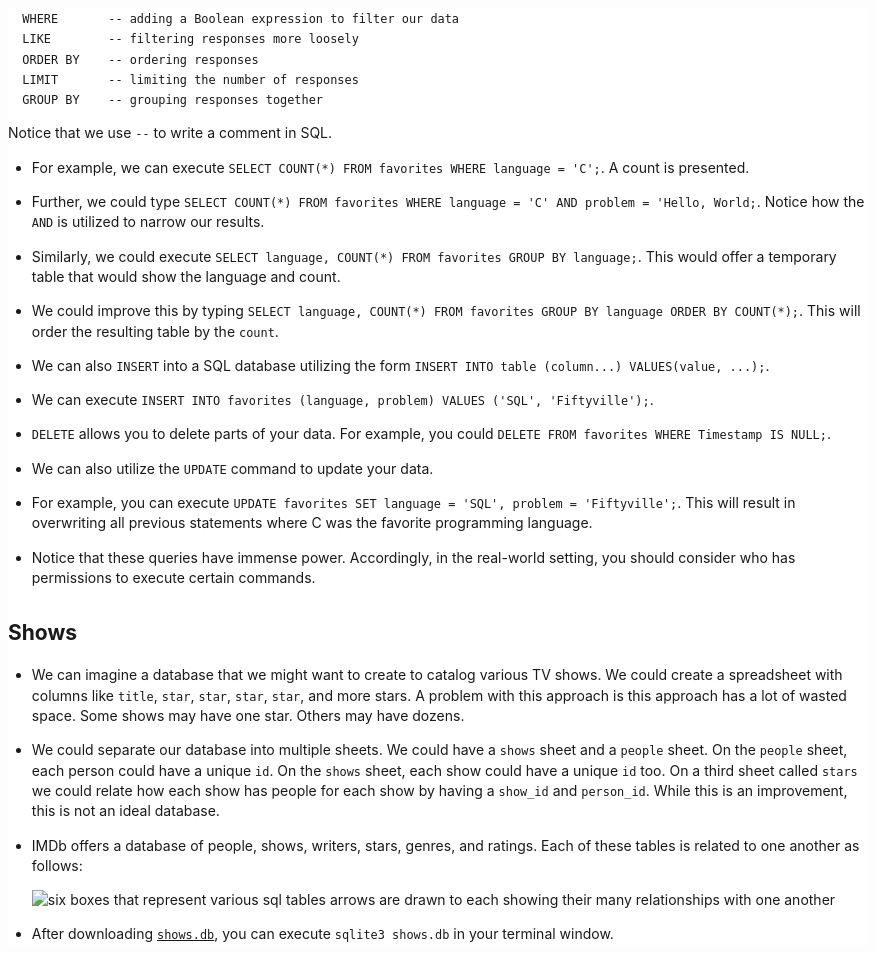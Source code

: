   ```auto
    WHERE       -- adding a Boolean expression to filter our data
    LIKE        -- filtering responses more loosely
    ORDER BY    -- ordering responses
    LIMIT       -- limiting the number of responses
    GROUP BY    -- grouping responses together
  ```

  Notice that we use `--` to write a comment in SQL.

+ For example, we can execute `SELECT COUNT(*) FROM favorites WHERE language = 'C';`. A count is presented.

+ Further, we could type `SELECT COUNT(*) FROM favorites WHERE language = 'C' AND problem = 'Hello, World;`. Notice how the `AND` is utilized to narrow our results.

+ Similarly, we could execute `SELECT language, COUNT(*) FROM favorites GROUP BY language;`. This would offer a temporary table that would show the language and count.

+ We could improve this by typing `SELECT language, COUNT(*) FROM favorites GROUP BY language ORDER BY COUNT(*);`. This will order the resulting table by the `count`.

+ We can also `INSERT` into a SQL database utilizing the form `INSERT INTO table (column...) VALUES(value, ...);`.

+ We can execute `INSERT INTO favorites (language, problem) VALUES ('SQL', 'Fiftyville');`.

+ `DELETE` allows you to delete parts of your data. For example, you could `DELETE FROM favorites WHERE Timestamp IS NULL;`.

+ We can also utilize the `UPDATE` command to update your data.

+ For example, you can execute `UPDATE favorites SET language = 'SQL', problem = 'Fiftyville';`. This will result in overwriting all previous statements where C was the favorite programming language.

+ Notice that these queries have immense power. Accordingly, in the real-world setting, you should consider who has permissions to execute certain commands.

## Shows

+ We can imagine a database that we might want to create to catalog various TV shows. We could create a spreadsheet with columns like `title`, `star`, `star`, `star`, `star`, and more stars. A problem with this approach is this approach has a lot of wasted space. Some shows may have one star. Others may have dozens.

+ We could separate our database into multiple sheets. We could have a `shows` sheet and a `people` sheet. On the `people` sheet, each person could have a unique `id`. On the `shows` sheet, each show could have a unique `id` too. On a third sheet called `stars` we could relate how each show has people for each show by having a `show_id` and `person_id`. While this is an improvement, this is not an ideal database.

+ IMDb offers a database of people, shows, writers, stars, genres, and ratings. Each of these tables is related to one another as follows:

  ![six boxes that represent various sql tables arrows are drawn to each showing their many relationships with one another](https://picbox-1313243162.cos.ap-nanjing.myqcloud.com/cs50Week7Slide025.png "imdb relationships")

+ After downloading [`shows.db`](https://github.com/cs50/lectures/blob/2022/fall/7/src7/imdb/shows.db), you can execute `sqlite3 shows.db` in your terminal window.
